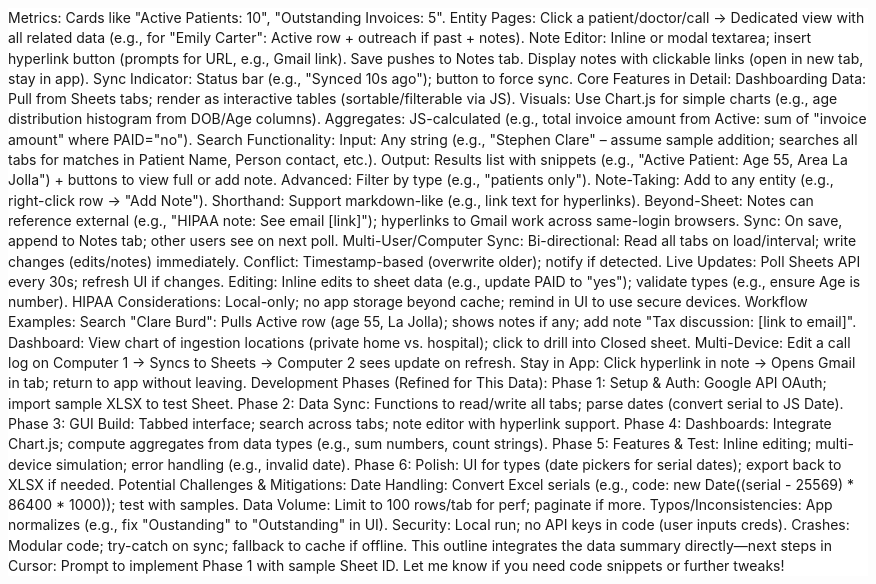 Metrics: Cards like "Active Patients: 10", "Outstanding Invoices: 5".
Entity Pages: Click a patient/doctor/call → Dedicated view with all related data (e.g., for "Emily Carter": Active row + outreach if past + notes).
Note Editor: Inline or modal textarea; insert hyperlink button (prompts for URL, e.g., Gmail link). Save pushes to Notes tab. Display notes with clickable links (open in new tab, stay in app).
Sync Indicator: Status bar (e.g., "Synced 10s ago"); button to force sync.
Core Features in Detail:
Dashboarding Data:
Pull from Sheets tabs; render as interactive tables (sortable/filterable via JS).
Visuals: Use Chart.js for simple charts (e.g., age distribution histogram from DOB/Age columns).
Aggregates: JS-calculated (e.g., total invoice amount from Active: sum of "invoice amount" where PAID="no").
Search Functionality:
Input: Any string (e.g., "Stephen Clare" – assume sample addition; searches all tabs for matches in Patient Name, Person contact, etc.).
Output: Results list with snippets (e.g., "Active Patient: Age 55, Area La Jolla") + buttons to view full or add note.
Advanced: Filter by type (e.g., "patients only").
Note-Taking:
Add to any entity (e.g., right-click row → "Add Note").
Shorthand: Support markdown-like (e.g., link text for hyperlinks).
Beyond-Sheet: Notes can reference external (e.g., "HIPAA note: See email [link]"); hyperlinks to Gmail work across same-login browsers.
Sync: On save, append to Notes tab; other users see on next poll.
Multi-User/Computer Sync:
Bi-directional: Read all tabs on load/interval; write changes (edits/notes) immediately.
Conflict: Timestamp-based (overwrite older); notify if detected.
Live Updates: Poll Sheets API every 30s; refresh UI if changes.
Editing: Inline edits to sheet data (e.g., update PAID to "yes"); validate types (e.g., ensure Age is number).
HIPAA Considerations: Local-only; no app storage beyond cache; remind in UI to use secure devices.
Workflow Examples:
Search "Clare Burd": Pulls Active row (age 55, La Jolla); shows notes if any; add note "Tax discussion: [link to email]".
Dashboard: View chart of ingestion locations (private home vs. hospital); click to drill into Closed sheet.
Multi-Device: Edit a call log on Computer 1 → Syncs to Sheets → Computer 2 sees update on refresh.
Stay in App: Click hyperlink in note → Opens Gmail in tab; return to app without leaving.
Development Phases (Refined for This Data):
Phase 1: Setup & Auth: Google API OAuth; import sample XLSX to test Sheet.
Phase 2: Data Sync: Functions to read/write all tabs; parse dates (convert serial to JS Date).
Phase 3: GUI Build: Tabbed interface; search across tabs; note editor with hyperlink support.
Phase 4: Dashboards: Integrate Chart.js; compute aggregates from data types (e.g., sum numbers, count strings).
Phase 5: Features & Test: Inline editing; multi-device simulation; error handling (e.g., invalid date).
Phase 6: Polish: UI for types (date pickers for serial dates); export back to XLSX if needed.
Potential Challenges & Mitigations:
Date Handling: Convert Excel serials (e.g., code: new Date((serial - 25569) * 86400 * 1000)); test with samples.
Data Volume: Limit to 100 rows/tab for perf; paginate if more.
Typos/Inconsistencies: App normalizes (e.g., fix "Oustanding" to "Outstanding" in UI).
Security: Local run; no API keys in code (user inputs creds).
Crashes: Modular code; try-catch on sync; fallback to cache if offline.
This outline integrates the data summary directly—next steps in Cursor: Prompt to implement Phase 1 with sample Sheet ID. Let me know if you need code snippets or further tweaks!